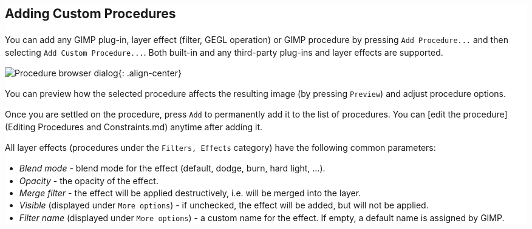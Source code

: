 
## Adding Custom Procedures

You can add any GIMP plug-in, layer effect (filter, GEGL operation) or GIMP procedure by pressing `Add Procedure...` and then selecting `Add Custom Procedure...`. Both built-in and any third-party plug-ins and layer effects are supported.

![Procedure browser dialog](../../assets/images/screenshot_procedure_browser_dialog.png){: .align-center}

You can preview how the selected procedure affects the resulting image (by pressing `Preview`) and adjust procedure options.

Once you are settled on the procedure, press `Add` to permanently add it to the list of procedures.
You can [edit the procedure](Editing Procedures and Constraints.md) anytime after adding it.

All layer effects (procedures under the `Filters, Effects` category) have the following common parameters:
* *Blend mode* - blend mode for the effect (default, dodge, burn, hard light, ...).
* *Opacity* - the opacity of the effect.
* *Merge filter* - the effect will be applied destructively, i.e. will be merged into the layer.
* *Visible* (displayed under `More options`) - if unchecked, the effect will be added, but will not be applied.
* *Filter name* (displayed under `More options`) - a custom name for the effect. If empty, a default name is assigned by GIMP.
